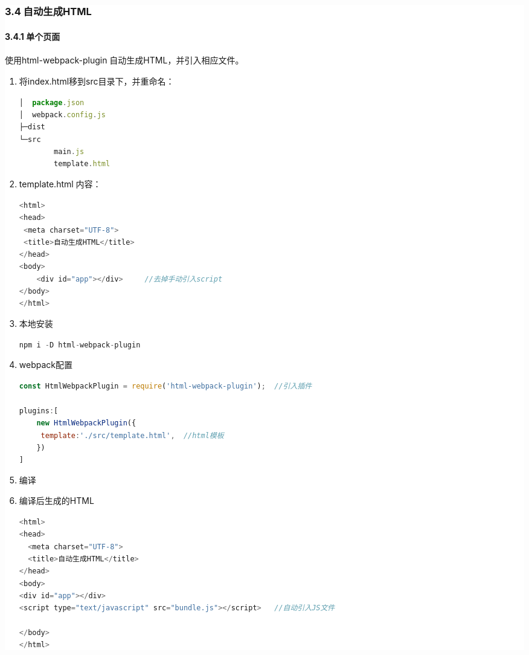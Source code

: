 ### 3.4 自动生成HTML

#### 3.4.1 单个页面

使用html-webpack-plugin 自动生成HTML，并引入相应文件。

1. 将index.html移到src目录下，并重命名：

   ```js
   │  package.json
   │  webpack.config.js
   ├─dist     
   └─src
           main.js
           template.html
   ```

2. template.html 内容：

   ```js
   <html>
   <head>
   	<meta charset="UTF-8">
   	<title>自动生成HTML</title>
   </head>
   <body>
       <div id="app"></div>     //去掉手动引入script
   </body>
   </html>
   ```

3. 本地安装

   ```js
   npm i -D html-webpack-plugin
   ```

4. webpack配置

   ```js
   const HtmlWebpackPlugin = require('html-webpack-plugin');  //引入插件
   
   plugins:[
       new HtmlWebpackPlugin({
       	template:'./src/template.html',  //html模板
       })
   ]
   ```

5. 编译

6. 编译后生成的HTML

   ```js
   <html>
   <head>
     <meta charset="UTF-8">
     <title>自动生成HTML</title>
   </head>
   <body>
   <div id="app"></div>
   <script type="text/javascript" src="bundle.js"></script>   //自动引入JS文件
   
   </body>
   </html>
   ```
